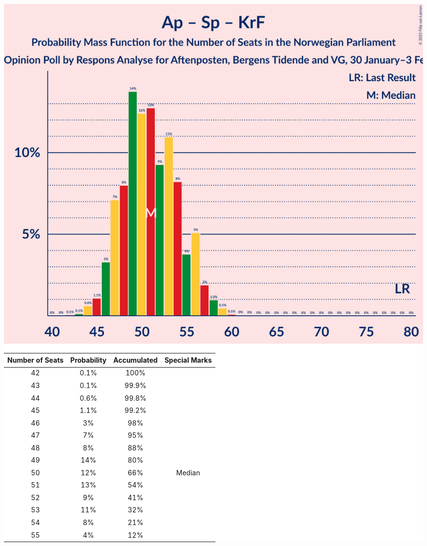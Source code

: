![Graph with seats probability mass function not yet produced](2025-02-03-ResponsAnalyse-coalitions-seats-pmf-ap–sp–krf.png "Seats Probability Mass Function")

| Number of Seats | Probability | Accumulated | Special Marks |
|:---------------:|:-----------:|:-----------:|:-------------:|
| 42 | 0.1% | 100% |  |
| 43 | 0.1% | 99.9% |  |
| 44 | 0.6% | 99.8% |  |
| 45 | 1.1% | 99.2% |  |
| 46 | 3% | 98% |  |
| 47 | 7% | 95% |  |
| 48 | 8% | 88% |  |
| 49 | 14% | 80% |  |
| 50 | 12% | 66% | Median |
| 51 | 13% | 54% |  |
| 52 | 9% | 41% |  |
| 53 | 11% | 32% |  |
| 54 | 8% | 21% |  |
| 55 | 4% | 12% |  |